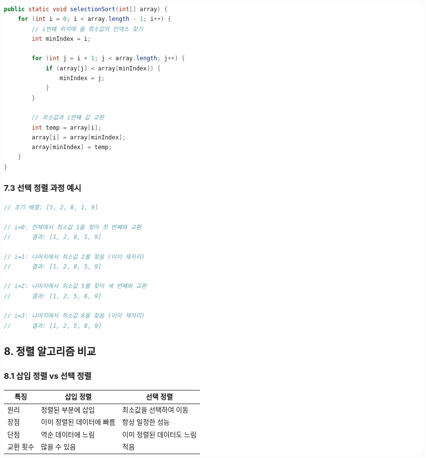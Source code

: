 ```java
public static void selectionSort(int[] array) {
    for (int i = 0; i < array.length - 1; i++) {
        // i번째 위치에 올 최소값의 인덱스 찾기
        int minIndex = i;
        
        for (int j = i + 1; j < array.length; j++) {
            if (array[j] < array[minIndex]) {
                minIndex = j;
            }
        }
        
        // 최소값과 i번째 값 교환
        int temp = array[i];
        array[i] = array[minIndex];
        array[minIndex] = temp;
    }
}
```

### 7.3 선택 정렬 과정 예시

```java
// 초기 배열: [5, 2, 8, 1, 9]

// i=0: 전체에서 최소값 1을 찾아 첫 번째와 교환
//      결과: [1, 2, 8, 5, 9]

// i=1: 나머지에서 최소값 2를 찾음 (이미 제자리)
//      결과: [1, 2, 8, 5, 9]

// i=2: 나머지에서 최소값 5를 찾아 세 번째와 교환
//      결과: [1, 2, 5, 8, 9]

// i=3: 나머지에서 최소값 8을 찾음 (이미 제자리)
//      결과: [1, 2, 5, 8, 9]
```

## 8. 정렬 알고리즘 비교

### 8.1 삽입 정렬 vs 선택 정렬

| 특징 | 삽입 정렬 | 선택 정렬 |
|------|-----------|-----------|
| 원리 | 정렬된 부분에 삽입 | 최소값을 선택하여 이동 |
| 장점 | 이미 정렬된 데이터에 빠름 | 항상 일정한 성능 |
| 단점 | 역순 데이터에 느림 | 이미 정렬된 데이터도 느림 |
| 교환 횟수 | 많을 수 있음 | 적음 |
